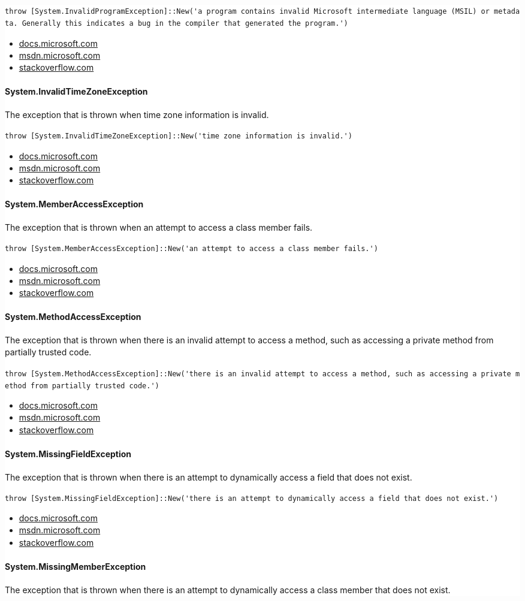     throw [System.InvalidProgramException]::New('a program contains invalid Microsoft intermediate language (MSIL) or metadata. Generally this indicates a bug in the compiler that generated the program.')

* [docs.microsoft.com](https://docs.microsoft.com/en-us/dotnet/api/System.InvalidProgramException)
* [msdn.microsoft.com](http://msdn.microsoft.com/en-us/library/System.InvalidProgramException.aspx)
* [stackoverflow.com](http://stackoverflow.com/search?q=System.InvalidProgramException)

#### System.InvalidTimeZoneException

The exception that is thrown when time zone information is invalid.

    throw [System.InvalidTimeZoneException]::New('time zone information is invalid.')

* [docs.microsoft.com](https://docs.microsoft.com/en-us/dotnet/api/System.InvalidTimeZoneException)
* [msdn.microsoft.com](http://msdn.microsoft.com/en-us/library/System.InvalidTimeZoneException.aspx)
* [stackoverflow.com](http://stackoverflow.com/search?q=System.InvalidTimeZoneException)

#### System.MemberAccessException

The exception that is thrown when an attempt to access a class member fails.

    throw [System.MemberAccessException]::New('an attempt to access a class member fails.')

* [docs.microsoft.com](https://docs.microsoft.com/en-us/dotnet/api/System.MemberAccessException)
* [msdn.microsoft.com](http://msdn.microsoft.com/en-us/library/System.MemberAccessException.aspx)
* [stackoverflow.com](http://stackoverflow.com/search?q=System.MemberAccessException)

#### System.MethodAccessException

The exception that is thrown when there is an invalid attempt to access a method, such as accessing a private method from partially trusted code.

    throw [System.MethodAccessException]::New('there is an invalid attempt to access a method, such as accessing a private method from partially trusted code.')

* [docs.microsoft.com](https://docs.microsoft.com/en-us/dotnet/api/System.MethodAccessException)
* [msdn.microsoft.com](http://msdn.microsoft.com/en-us/library/System.MethodAccessException.aspx)
* [stackoverflow.com](http://stackoverflow.com/search?q=System.MethodAccessException)

#### System.MissingFieldException

The exception that is thrown when there is an attempt to dynamically access a field that does not exist.

    throw [System.MissingFieldException]::New('there is an attempt to dynamically access a field that does not exist.')

* [docs.microsoft.com](https://docs.microsoft.com/en-us/dotnet/api/System.MissingFieldException)
* [msdn.microsoft.com](http://msdn.microsoft.com/en-us/library/System.MissingFieldException.aspx)
* [stackoverflow.com](http://stackoverflow.com/search?q=System.MissingFieldException)

#### System.MissingMemberException

The exception that is thrown when there is an attempt to dynamically access a class member that does not exist.
